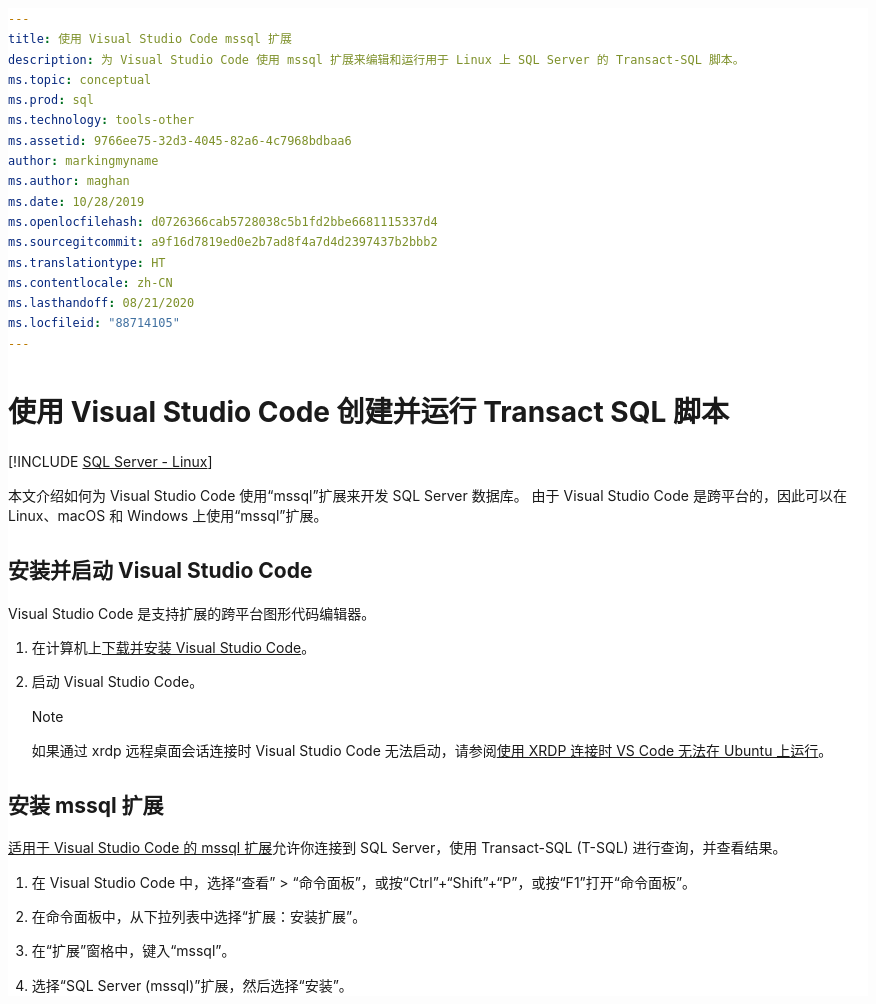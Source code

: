 ```yaml
---
title: 使用 Visual Studio Code mssql 扩展
description: 为 Visual Studio Code 使用 mssql 扩展来编辑和运行用于 Linux 上 SQL Server 的 Transact-SQL 脚本。
ms.topic: conceptual
ms.prod: sql
ms.technology: tools-other
ms.assetid: 9766ee75-32d3-4045-82a6-4c7968bdbaa6
author: markingmyname
ms.author: maghan
ms.date: 10/28/2019
ms.openlocfilehash: d0726366cab5728038c5b1fd2bbe6681115337d4
ms.sourcegitcommit: a9f16d7819ed0e2b7ad8f4a7d4d2397437b2bbb2
ms.translationtype: HT
ms.contentlocale: zh-CN
ms.lasthandoff: 08/21/2020
ms.locfileid: "88714105"
---
```

# <a name="use-visual-studio-code-to-create-and-run-transact-sql-scripts"></a>使用 Visual Studio Code 创建并运行 Transact SQL 脚本

[!INCLUDE [SQL Server - Linux](../../includes/applies-to-version/sql-linux.md)]

本文介绍如何为 Visual Studio Code 使用“mssql”扩展来开发 SQL Server 数据库。 由于 Visual Studio Code 是跨平台的，因此可以在 Linux、macOS 和 Windows 上使用“mssql”扩展。

## <a name="install-and-start-visual-studio-code"></a>安装并启动 Visual Studio Code

Visual Studio Code 是支持扩展的跨平台图形代码编辑器。

1. 在计算机上[下载并安装 Visual Studio Code](https://code.visualstudio.com/)。

2. 启动 Visual Studio Code。

    >[!NOTE]
    >如果通过 xrdp 远程桌面会话连接时 Visual Studio Code 无法启动，请参阅[使用 XRDP 连接时 VS Code 无法在 Ubuntu 上运行](https://github.com/Microsoft/vscode/issues/3451)。

## <a name="install-the-mssql-extension"></a>安装 mssql 扩展

[适用于 Visual Studio Code 的 mssql 扩展](https://aka.ms/mssql-marketplace)允许你连接到 SQL Server，使用 Transact-SQL (T-SQL) 进行查询，并查看结果。

1. 在 Visual Studio Code 中，选择“查看” > “命令面板”，或按“Ctrl”+“Shift”+“P”，或按“F1”打开“命令面板”。

2. 在命令面板中，从下拉列表中选择“扩展：安装扩展”。

3. 在“扩展”窗格中，键入“mssql”。

4. 选择“SQL Server (mssql)”扩展，然后选择“安装”。
